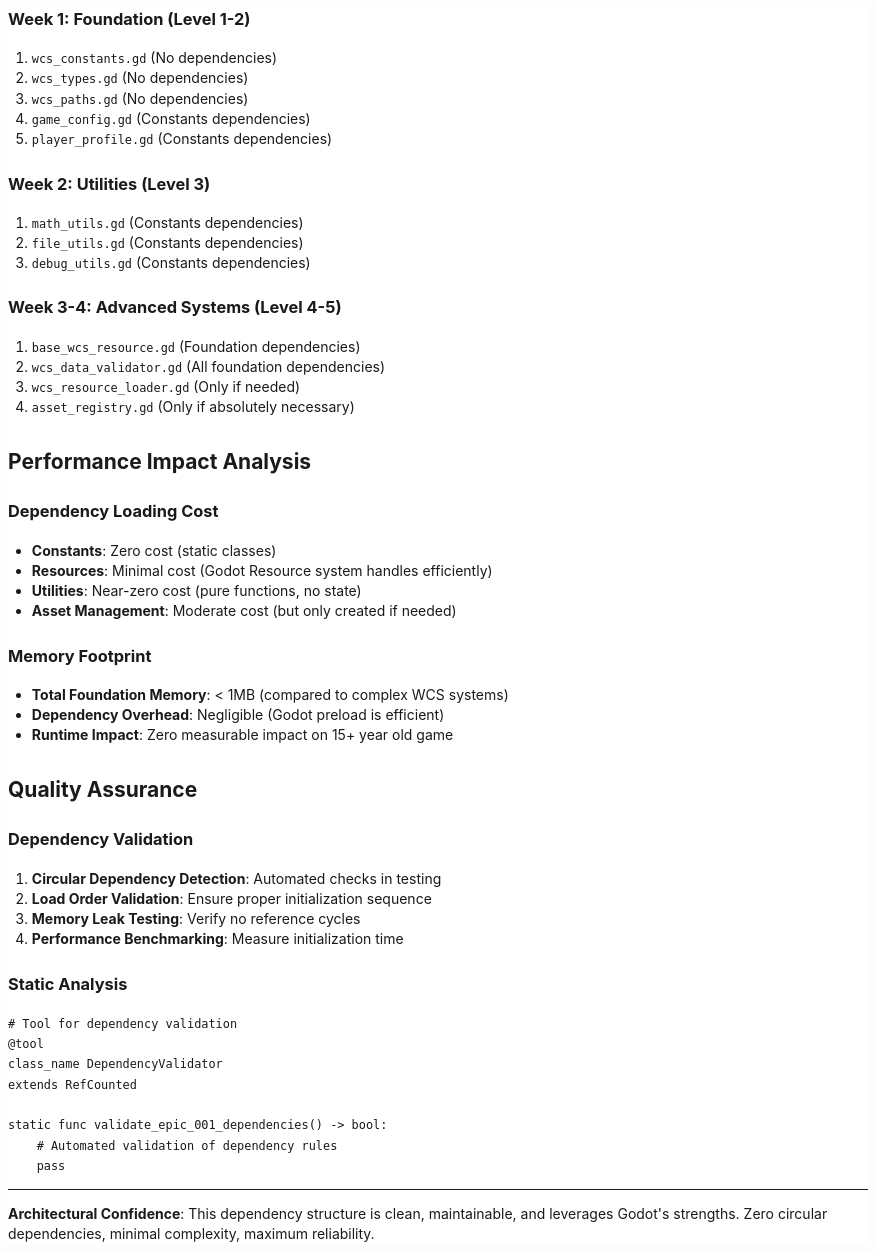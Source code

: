 ### Week 1: Foundation (Level 1-2)
1. `wcs_constants.gd` (No dependencies)
2. `wcs_types.gd` (No dependencies)  
3. `wcs_paths.gd` (No dependencies)
4. `game_config.gd` (Constants dependencies)
5. `player_profile.gd` (Constants dependencies)

### Week 2: Utilities (Level 3)
1. `math_utils.gd` (Constants dependencies)
2. `file_utils.gd` (Constants dependencies)
3. `debug_utils.gd` (Constants dependencies)

### Week 3-4: Advanced Systems (Level 4-5)
1. `base_wcs_resource.gd` (Foundation dependencies)
2. `wcs_data_validator.gd` (All foundation dependencies)
3. `wcs_resource_loader.gd` (Only if needed)
4. `asset_registry.gd` (Only if absolutely necessary)

## Performance Impact Analysis

### Dependency Loading Cost
- **Constants**: Zero cost (static classes)
- **Resources**: Minimal cost (Godot Resource system handles efficiently)
- **Utilities**: Near-zero cost (pure functions, no state)
- **Asset Management**: Moderate cost (but only created if needed)

### Memory Footprint
- **Total Foundation Memory**: < 1MB (compared to complex WCS systems)
- **Dependency Overhead**: Negligible (Godot preload is efficient)
- **Runtime Impact**: Zero measurable impact on 15+ year old game

## Quality Assurance

### Dependency Validation
1. **Circular Dependency Detection**: Automated checks in testing
2. **Load Order Validation**: Ensure proper initialization sequence
3. **Memory Leak Testing**: Verify no reference cycles
4. **Performance Benchmarking**: Measure initialization time

### Static Analysis
```gdscript
# Tool for dependency validation
@tool
class_name DependencyValidator
extends RefCounted

static func validate_epic_001_dependencies() -> bool:
    # Automated validation of dependency rules
    pass
```

---

**Architectural Confidence**: This dependency structure is clean, maintainable, and leverages Godot's strengths. Zero circular dependencies, minimal complexity, maximum reliability.